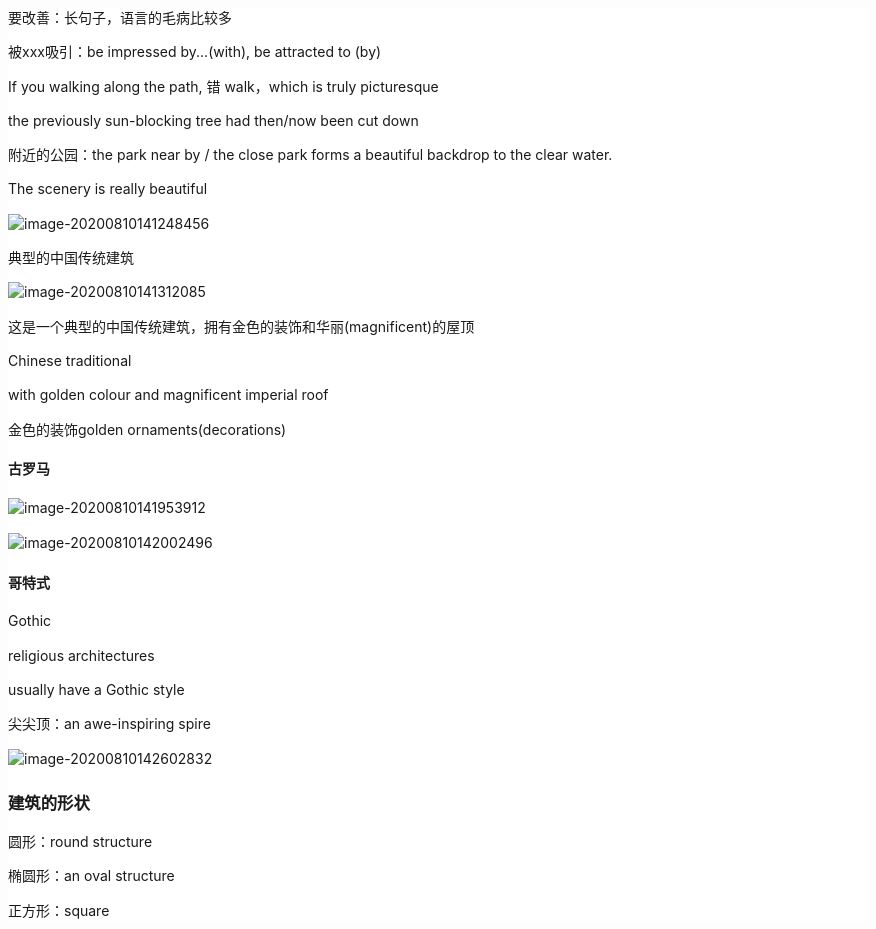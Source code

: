 要改善：长句子，语言的毛病比较多

被xxx吸引：be impressed by...(with), be attracted to (by)





If you walking along the path, 错 walk，which is truly picturesque

the previously sun-blocking tree had then/now been cut down

附近的公园：the park near by / the close park forms a beautiful backdrop to the clear water.

The scenery is really beautiful

![image-20200810141248456](C:\Users\UncleDong\AppData\Roaming\Typora\typora-user-images\image-20200810141248456.png)

典型的中国传统建筑

![image-20200810141312085](C:\Users\UncleDong\AppData\Roaming\Typora\typora-user-images\image-20200810141312085.png)



这是一个典型的中国传统建筑，拥有金色的装饰和华丽(magnificent)的屋顶

Chinese traditional 

with golden colour and magnificent imperial roof

金色的装饰golden ornaments(decorations)

#### 古罗马

![image-20200810141953912](C:\Users\UncleDong\AppData\Roaming\Typora\typora-user-images\image-20200810141953912.png)

![image-20200810142002496](C:\Users\UncleDong\AppData\Roaming\Typora\typora-user-images\image-20200810142002496.png)



#### 哥特式

Gothic 

religious architectures

usually have a Gothic style



尖尖顶：an awe-inspiring spire

![image-20200810142602832](C:\Users\UncleDong\AppData\Roaming\Typora\typora-user-images\image-20200810142602832.png)



### 建筑的形状

圆形：round structure

椭圆形：an oval structure

正方形：square
